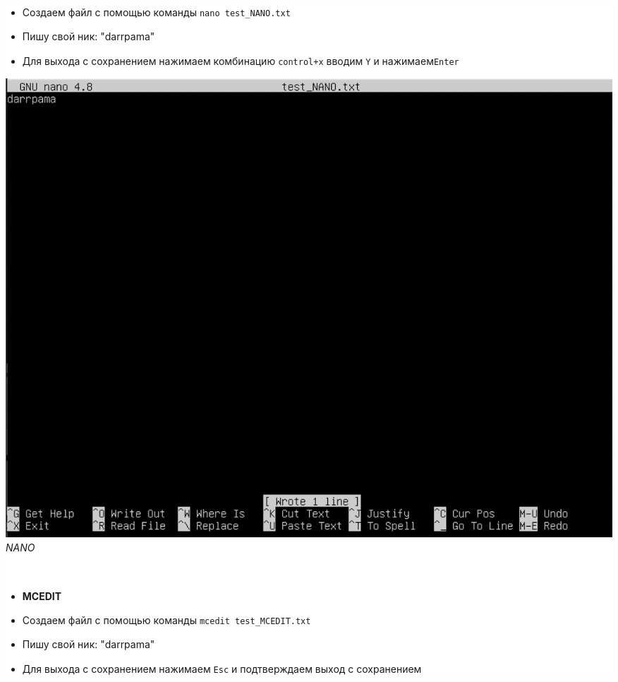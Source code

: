 * Создаем файл с помощью команды `nano test_NANO.txt`

* Пишу свой ник: "darrpama"

* Для выхода с сохранением нажимаем комбинацию `control+x` вводим `Y` и нажимаем`Enter`

![NANO](images/P7-2.png)<br>*NANO*<br>

<br>

* **MCEDIT**

* Cоздаем файл с помощью команды `mcedit test_MCEDIT.txt`

* Пишу свой ник: "darrpama"

* Для выхода с сохранением нажимаем `Esc` и подтверждаем выход с сохранением
